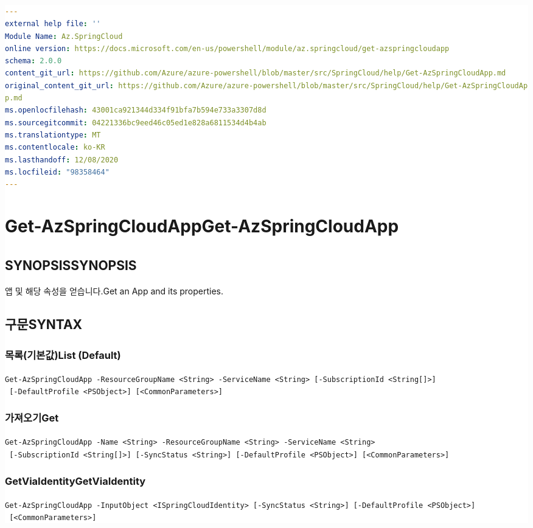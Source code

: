 ```yaml
---
external help file: ''
Module Name: Az.SpringCloud
online version: https://docs.microsoft.com/en-us/powershell/module/az.springcloud/get-azspringcloudapp
schema: 2.0.0
content_git_url: https://github.com/Azure/azure-powershell/blob/master/src/SpringCloud/help/Get-AzSpringCloudApp.md
original_content_git_url: https://github.com/Azure/azure-powershell/blob/master/src/SpringCloud/help/Get-AzSpringCloudApp.md
ms.openlocfilehash: 43001ca921344d334f91bfa7b594e733a3307d8d
ms.sourcegitcommit: 04221336bc9eed46c05ed1e828a6811534d4b4ab
ms.translationtype: MT
ms.contentlocale: ko-KR
ms.lasthandoff: 12/08/2020
ms.locfileid: "98358464"
---
```

# <span data-ttu-id="d4a75-101">Get-AzSpringCloudApp</span><span class="sxs-lookup"><span data-stu-id="d4a75-101">Get-AzSpringCloudApp</span></span>

## <span data-ttu-id="d4a75-102">SYNOPSIS</span><span class="sxs-lookup"><span data-stu-id="d4a75-102">SYNOPSIS</span></span>
<span data-ttu-id="d4a75-103">앱 및 해당 속성을 얻습니다.</span><span class="sxs-lookup"><span data-stu-id="d4a75-103">Get an App and its properties.</span></span>

## <span data-ttu-id="d4a75-104">구문</span><span class="sxs-lookup"><span data-stu-id="d4a75-104">SYNTAX</span></span>

### <span data-ttu-id="d4a75-105">목록(기본값)</span><span class="sxs-lookup"><span data-stu-id="d4a75-105">List (Default)</span></span>
```
Get-AzSpringCloudApp -ResourceGroupName <String> -ServiceName <String> [-SubscriptionId <String[]>]
 [-DefaultProfile <PSObject>] [<CommonParameters>]
```

### <span data-ttu-id="d4a75-106">가져오기</span><span class="sxs-lookup"><span data-stu-id="d4a75-106">Get</span></span>
```
Get-AzSpringCloudApp -Name <String> -ResourceGroupName <String> -ServiceName <String>
 [-SubscriptionId <String[]>] [-SyncStatus <String>] [-DefaultProfile <PSObject>] [<CommonParameters>]
```

### <span data-ttu-id="d4a75-107">GetViaIdentity</span><span class="sxs-lookup"><span data-stu-id="d4a75-107">GetViaIdentity</span></span>
```
Get-AzSpringCloudApp -InputObject <ISpringCloudIdentity> [-SyncStatus <String>] [-DefaultProfile <PSObject>]
 [<CommonParameters>]
```
